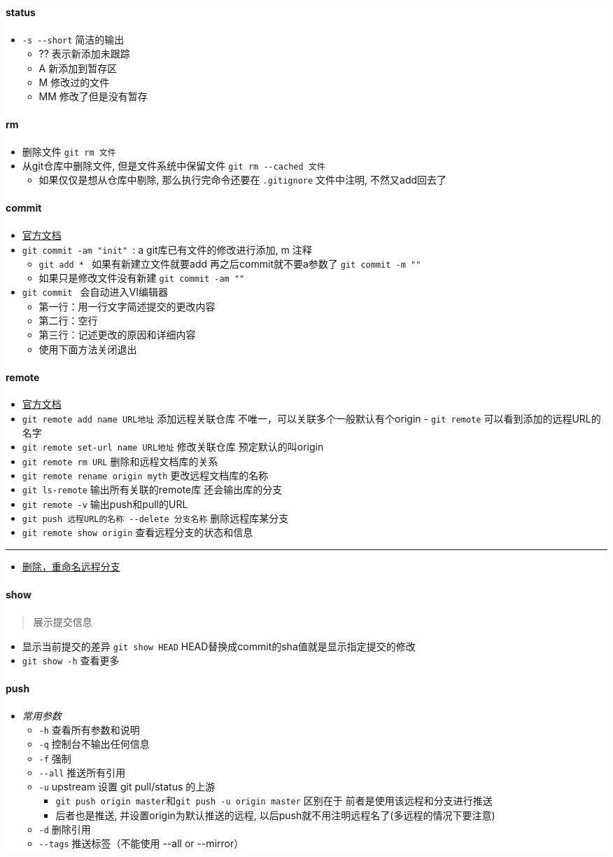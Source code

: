 #### status
- `-s --short` 简洁的输出
    - ?? 表示新添加未跟踪
    - A 新添加到暂存区
    - M 修改过的文件
    - MM 修改了但是没有暂存

#### rm

- 删除文件 `git rm 文件`
- 从git仓库中删除文件, 但是文件系统中保留文件 `git rm --cached 文件`
    - 如果仅仅是想从仓库中剔除, 那么执行完命令还要在 `.gitignore` 文件中注明, 不然又add回去了

#### commit
- [官方文档](https://git-scm.com/docs/git-commit)
- `git commit -am "init" `: a git库已有文件的修改进行添加, m 注释
    - `git add * ` 如果有新建立文件就要add 再之后commit就不要a参数了 `git commit -m ""`
    - 如果只是修改文件没有新建 `git commit -am ""`
- `git commit ` 会自动进入VI编辑器
    - 第一行：用一行文字简述提交的更改内容
    - 第二行：空行
    - 第三行：记述更改的原因和详细内容
    - 使用下面方法关闭退出

#### remote
- [官方文档](https://git-scm.com/docs/git-remote)
- `git remote add name URL地址` 添加远程关联仓库 不唯一，可以关联多个一般默认有个origin
        - `git remote`  可以看到添加的远程URL的名字
- `git remote set-url name URL地址` 修改关联仓库 预定默认的叫origin
- `git remote rm URL` 删除和远程文档库的关系
- `git remote rename origin myth` 更改远程文档库的名称
- `git ls-remote` 输出所有关联的remote库 还会输出库的分支
- `git remote -v` 输出push和pull的URL
- `git push 远程URL的名称 --delete 分支名称` 删除远程库某分支
- `git remote show origin` 查看远程分支的状态和信息

*******
- [删除，重命名远程分支](http://zengrong.net/post/1746.htm)

#### show
> 展示提交信息

- 显示当前提交的差异 `git show HEAD` HEAD替换成commit的sha值就是显示指定提交的修改
- `git show -h` 查看更多

#### push

- _常用参数_
    - `-h` 查看所有参数和说明
    - `-q` 控制台不输出任何信息
    - `-f` 强制
    - `--all` 推送所有引用
    - `-u` upstream 设置 git pull/status 的上游
        - `git push origin master`和`git push -u origin master` 区别在于 前者是使用该远程和分支进行推送
        - 后者也是推送, 并设置origin为默认推送的远程, 以后push就不用注明远程名了(多远程的情况下要注意)
    - `-d` 删除引用
    - `--tags` 推送标签（不能使用 --all or --mirror）
